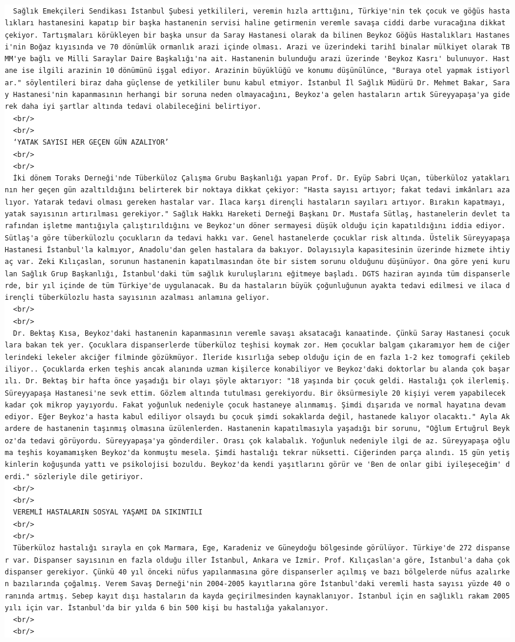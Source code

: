       Sağlık Emekçileri Sendikası İstanbul Şubesi yetkilileri, veremin hızla arttığını, Türkiye'nin tek çocuk ve göğüs hastalıkları hastanesini kapatıp bir başka hastanenin servisi haline getirmenin veremle savaşa ciddi darbe vuracağına dikkat çekiyor. Tartışmaları körükleyen bir başka unsur da Saray Hastanesi olarak da bilinen Beykoz Göğüs Hastalıkları Hastanesi'nin Boğaz kıyısında ve 70 dönümlük ormanlık arazi içinde olması. Arazi ve üzerindeki tarihî binalar mülkiyet olarak TBMM'ye bağlı ve Milli Saraylar Daire Başkalığı'na ait. Hastanenin bulunduğu arazi üzerinde 'Beykoz Kasrı' bulunuyor. Hastane ise ilgili arazinin 10 dönümünü işgal ediyor. Arazinin büyüklüğü ve konumu düşünülünce, "Buraya otel yapmak istiyorlar." söylentileri biraz daha güçlense de yetkililer bunu kabul etmiyor. İstanbul İl Sağlık Müdürü Dr. Mehmet Bakar, Saray Hastanesi'nin kapanmasının herhangi bir soruna neden olmayacağını, Beykoz'a gelen hastaların artık Süreyyapaşa'ya giderek daha iyi şartlar altında tedavi olabileceğini belirtiyor.
      <br/>
      <br/>
      ‘YATAK SAYISI HER GEÇEN GÜN AZALIYOR’
      <br/>
      <br/>
      İki dönem Toraks Derneği'nde Tüberküloz Çalışma Grubu Başkanlığı yapan Prof. Dr. Eyüp Sabri Uçan, tüberküloz yataklarının her geçen gün azaltıldığını belirterek bir noktaya dikkat çekiyor: "Hasta sayısı artıyor; fakat tedavi imkânları azalıyor. Yatarak tedavi olması gereken hastalar var. İlaca karşı dirençli hastaların sayıları artıyor. Bırakın kapatmayı, yatak sayısının artırılması gerekiyor." Sağlık Hakkı Hareketi Derneği Başkanı Dr. Mustafa Sütlaş, hastanelerin devlet tarafından işletme mantığıyla çalıştırıldığını ve Beykoz'un döner sermayesi düşük olduğu için kapatıldığını iddia ediyor. Sütlaş'a göre tüberkülozlu çocukların da tedavi hakkı var. Genel hastanelerde çocuklar risk altında. Üstelik Süreyyapaşa Hastanesi İstanbul'la kalmıyor, Anadolu'dan gelen hastalara da bakıyor. Dolayısıyla kapasitesinin üzerinde hizmete ihtiyaç var. Zeki Kılıçaslan, sorunun hastanenin kapatılmasından öte bir sistem sorunu olduğunu düşünüyor. Ona göre yeni kurulan Sağlık Grup Başkanlığı, İstanbul'daki tüm sağlık kuruluşlarını eğitmeye başladı. DGTS haziran ayında tüm dispanserlerde, bir yıl içinde de tüm Türkiye'de uygulanacak. Bu da hastaların büyük çoğunluğunun ayakta tedavi edilmesi ve ilaca dirençli tüberkülozlu hasta sayısının azalması anlamına geliyor.
      <br/>
      <br/>
      Dr. Bektaş Kısa, Beykoz'daki hastanenin kapanmasının veremle savaşı aksatacağı kanaatinde. Çünkü Saray Hastanesi çocuklara bakan tek yer. Çocuklara dispanserlerde tüberküloz teşhisi koymak zor. Hem çocuklar balgam çıkaramıyor hem de ciğerlerindeki lekeler akciğer filminde gözükmüyor. İleride kısırlığa sebep olduğu için de en fazla 1-2 kez tomografi çekilebiliyor.. Çocuklarda erken teşhis ancak alanında uzman kişilerce konabiliyor ve Beykoz'daki doktorlar bu alanda çok başarılı. Dr. Bektaş bir hafta önce yaşadığı bir olayı şöyle aktarıyor: "18 yaşında bir çocuk geldi. Hastalığı çok ilerlemiş. Süreyyapaşa Hastanesi'ne sevk ettim. Gözlem altında tutulması gerekiyordu. Bir öksürmesiyle 20 kişiyi verem yapabilecek kadar çok mikrop yayıyordu. Fakat yoğunluk nedeniyle çocuk hastaneye alınmamış. Şimdi dışarıda ve normal hayatına devam ediyor. Eğer Beykoz'a hasta kabul ediliyor olsaydı bu çocuk şimdi sokaklarda değil, hastanede kalıyor olacaktı." Ayla Akardere de hastanenin taşınmış olmasına üzülenlerden. Hastanenin kapatılmasıyla yaşadığı bir sorunu, "Oğlum Ertuğrul Beykoz'da tedavi görüyordu. Süreyyapaşa'ya gönderdiler. Orası çok kalabalık. Yoğunluk nedeniyle ilgi de az. Süreyyapaşa oğluma teşhis koyamamışken Beykoz'da konmuştu mesela. Şimdi hastalığı tekrar nüksetti. Ciğerinden parça alındı. 15 gün yetişkinlerin koğuşunda yattı ve psikolojisi bozuldu. Beykoz'da kendi yaşıtlarını görür ve 'Ben de onlar gibi iyileşeceğim' derdi." sözleriyle dile getiriyor.
      <br/>
      <br/>
      VEREMLİ HASTALARIN SOSYAL YAŞAMI DA SIKINTILI
      <br/>
      <br/>
      Tüberküloz hastalığı sırayla en çok Marmara, Ege, Karadeniz ve Güneydoğu bölgesinde görülüyor. Türkiye'de 272 dispanser var. Dispanser sayısının en fazla olduğu iller İstanbul, Ankara ve İzmir. Prof. Kılıçaslan'a göre, İstanbul'a daha çok dispanser gerekiyor. Çünkü 40 yıl önceki nüfus yapılanmasına göre dispanserler açılmış ve bazı bölgelerde nüfus azalırken bazılarında çoğalmış. Verem Savaş Derneği'nin 2004-2005 kayıtlarına göre İstanbul'daki veremli hasta sayısı yüzde 40 oranında artmış. Sebep kayıt dışı hastaların da kayda geçirilmesinden kaynaklanıyor. İstanbul için en sağlıklı rakam 2005 yılı için var. İstanbul'da bir yılda 6 bin 500 kişi bu hastalığa yakalanıyor.
      <br/>
      <br/>